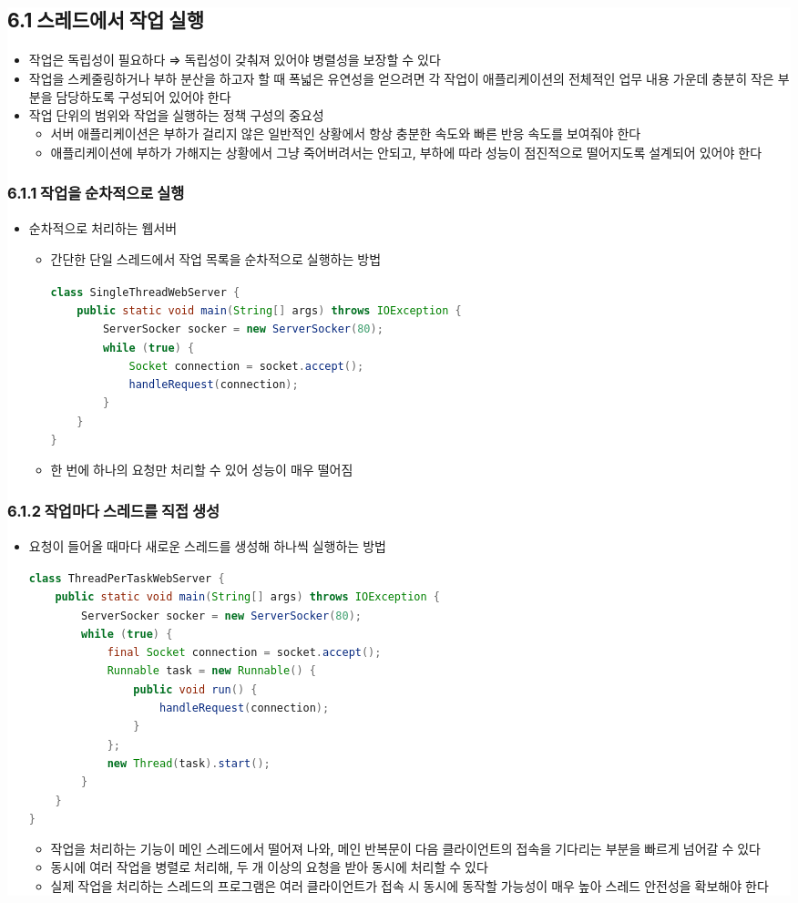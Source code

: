 ## 6.1 스레드에서 작업 실행

- 작업은 독립성이 필요하다 ⇒ 독립성이 갖춰져 있어야 병렬성을 보장할 수 있다
- 작업을 스케줄링하거나 부하 분산을 하고자 할 때 폭넓은 유연성을 얻으려면 각 작업이 애플리케이션의 전체적인 업무 내용 가운데 충분히 작은 부분을 담당하도록 구성되어 있어야 한다
- 작업 단위의 범위와 작업을 실행하는 정책 구성의 중요성
    - 서버 애플리케이션은 부하가 걸리지 않은 일반적인 상황에서 항상 충분한 속도와 빠른 반응 속도를 보여줘야 한다
    - 애플리케이션에 부하가 가해지는 상황에서 그냥 죽어버려서는 안되고, 부하에 따라 성능이 점진적으로 떨어지도록 설계되어 있어야 한다

### 6.1.1 작업을 순차적으로 실행

- 순차적으로 처리하는 웹서버
    - 간단한 단일 스레드에서 작업 목록을 순차적으로 실행하는 방법
        
        ```Java
        class SingleThreadWebServer {
        	public static void main(String[] args) throws IOException {
        		ServerSocker socker = new ServerSocker(80);
        		while (true) {
        			Socket connection = socket.accept();
        			handleRequest(connection);
        		}
        	}
        }
        ```
        
    - 한 번에 하나의 요청만 처리할 수 있어 성능이 매우 떨어짐

### 6.1.2 작업마다 스레드를 직접 생성

- 요청이 들어올 때마다 새로운 스레드를 생성해 하나씩 실행하는 방법
    
    ```Java
    class ThreadPerTaskWebServer {
    	public static void main(String[] args) throws IOException {
    		ServerSocker socker = new ServerSocker(80);
    		while (true) {
    			final Socket connection = socket.accept();
    			Runnable task = new Runnable() {
    				public void run() {
    					handleRequest(connection);
    				}
    			};
    			new Thread(task).start();
    		}
    	}
    }
    ```
    
    - 작업을 처리하는 기능이 메인 스레드에서 떨어져 나와, 메인 반복문이 다음 클라이언트의 접속을 기다리는 부분을 빠르게 넘어갈 수 있다
    - 동시에 여러 작업을 병렬로 처리해, 두 개 이상의 요청을 받아 동시에 처리할 수 있다
    - 실제 작업을 처리하는 스레드의 프로그램은 여러 클라이언트가 접속 시 동시에 동작할 가능성이 매우 높아 스레드 안전성을 확보해야 한다
